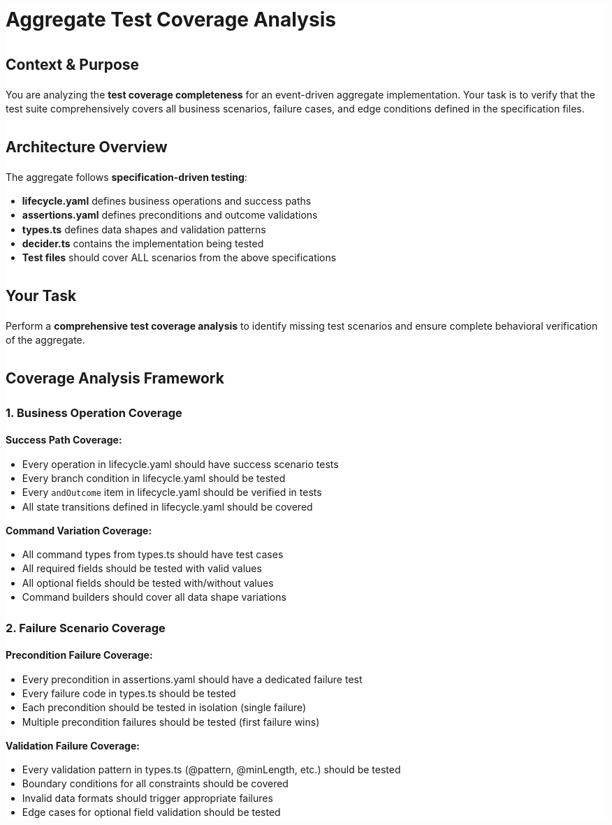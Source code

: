 # Aggregate Test Coverage Analysis

## Context & Purpose

You are analyzing the **test coverage completeness** for an event-driven aggregate implementation. Your task is to verify that the test suite comprehensively covers all business scenarios, failure cases, and edge conditions defined in the specification files.

## Architecture Overview

The aggregate follows **specification-driven testing**:
- **lifecycle.yaml** defines business operations and success paths
- **assertions.yaml** defines preconditions and outcome validations
- **types.ts** defines data shapes and validation patterns
- **decider.ts** contains the implementation being tested
- **Test files** should cover ALL scenarios from the above specifications

## Your Task

Perform a **comprehensive test coverage analysis** to identify missing test scenarios and ensure complete behavioral verification of the aggregate.

## Coverage Analysis Framework

### 1. Business Operation Coverage

**Success Path Coverage:**
- Every operation in lifecycle.yaml should have success scenario tests
- Every branch condition in lifecycle.yaml should be tested
- Every `andOutcome` item in lifecycle.yaml should be verified in tests
- All state transitions defined in lifecycle.yaml should be covered

**Command Variation Coverage:**
- All command types from types.ts should have test cases
- All required fields should be tested with valid values
- All optional fields should be tested with/without values
- Command builders should cover all data shape variations

### 2. Failure Scenario Coverage

**Precondition Failure Coverage:**
- Every precondition in assertions.yaml should have a dedicated failure test
- Every failure code in types.ts should be tested
- Each precondition should be tested in isolation (single failure)
- Multiple precondition failures should be tested (first failure wins)

**Validation Failure Coverage:**
- Every validation pattern in types.ts (@pattern, @minLength, etc.) should be tested
- Boundary conditions for all constraints should be covered
- Invalid data formats should trigger appropriate failures
- Edge cases for optional field validation should be tested
